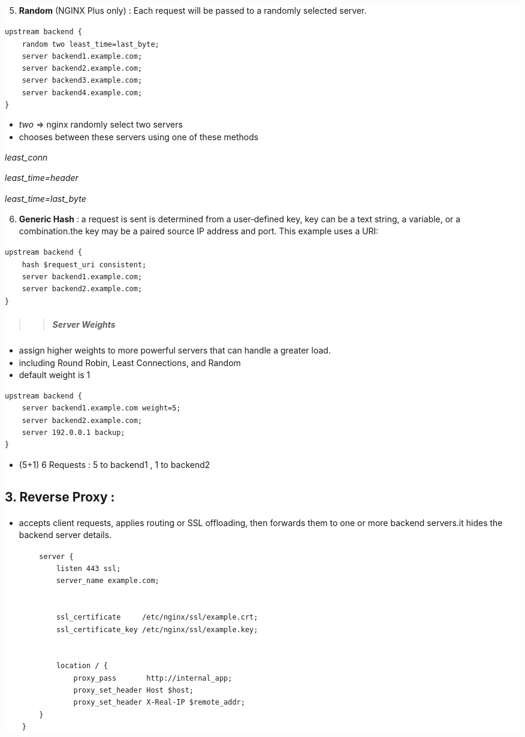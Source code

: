 5. **Random** (NGINX Plus only) : Each request will be passed to a randomly selected server.
```
upstream backend {
    random two least_time=last_byte;
    server backend1.example.com;
    server backend2.example.com;
    server backend3.example.com;
    server backend4.example.com;
}
```
* _two_ => nginx randomly select two servers
* chooses between these servers using one of these methods

*least_conn*

*least_time=header*

*least_time=last_byte*

6. **Generic Hash** : a request is sent is determined from a user‑defined key, key can be a text string, a variable, or a combination.the key may be a paired source IP address and port. This example uses a URI:
```
upstream backend {
    hash $request_uri consistent;
    server backend1.example.com;
    server backend2.example.com;
}
```
>>##### Server Weights
* assign higher weights to more powerful servers that can handle a greater load.
* including Round Robin, Least Connections, and Random
* default weight is 1
```
upstream backend {
    server backend1.example.com weight=5;
    server backend2.example.com;
    server 192.0.0.1 backup;
}
```
* (5+1) 6 Requests : 5 to backend1 , 1 to backend2 



## 3. Reverse Proxy :
*  accepts client requests, applies routing or SSL offloading, then forwards them to one or more backend servers.it hides the backend server details.
```
        server {
            listen 443 ssl;
            server_name example.com;


            ssl_certificate     /etc/nginx/ssl/example.crt;
            ssl_certificate_key /etc/nginx/ssl/example.key;


            location / {
                proxy_pass       http://internal_app;
                proxy_set_header Host $host;
                proxy_set_header X-Real-IP $remote_addr;
        }
    }
```
